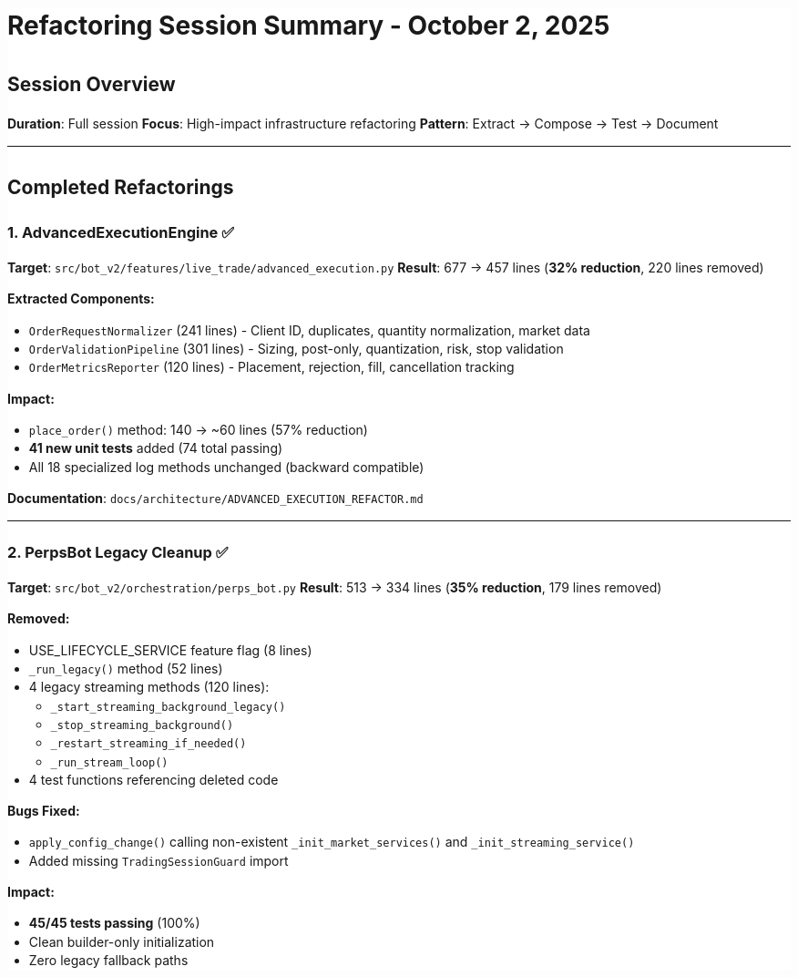 # Refactoring Session Summary - October 2, 2025

## Session Overview

**Duration**: Full session
**Focus**: High-impact infrastructure refactoring
**Pattern**: Extract → Compose → Test → Document

---

## Completed Refactorings

### 1. AdvancedExecutionEngine ✅

**Target**: `src/bot_v2/features/live_trade/advanced_execution.py`
**Result**: 677 → 457 lines (**32% reduction**, 220 lines removed)

**Extracted Components:**
- `OrderRequestNormalizer` (241 lines) - Client ID, duplicates, quantity normalization, market data
- `OrderValidationPipeline` (301 lines) - Sizing, post-only, quantization, risk, stop validation
- `OrderMetricsReporter` (120 lines) - Placement, rejection, fill, cancellation tracking

**Impact:**
- `place_order()` method: 140 → ~60 lines (57% reduction)
- **41 new unit tests** added (74 total passing)
- All 18 specialized log methods unchanged (backward compatible)

**Documentation**: `docs/architecture/ADVANCED_EXECUTION_REFACTOR.md`

---

### 2. PerpsBot Legacy Cleanup ✅

**Target**: `src/bot_v2/orchestration/perps_bot.py`
**Result**: 513 → 334 lines (**35% reduction**, 179 lines removed)

**Removed:**
- USE_LIFECYCLE_SERVICE feature flag (8 lines)
- `_run_legacy()` method (52 lines)
- 4 legacy streaming methods (120 lines):
  - `_start_streaming_background_legacy()`
  - `_stop_streaming_background()`
  - `_restart_streaming_if_needed()`
  - `_run_stream_loop()`
- 4 test functions referencing deleted code

**Bugs Fixed:**
- `apply_config_change()` calling non-existent `_init_market_services()` and `_init_streaming_service()`
- Added missing `TradingSessionGuard` import

**Impact:**
- **45/45 tests passing** (100%)
- Clean builder-only initialization
- Zero legacy fallback paths
